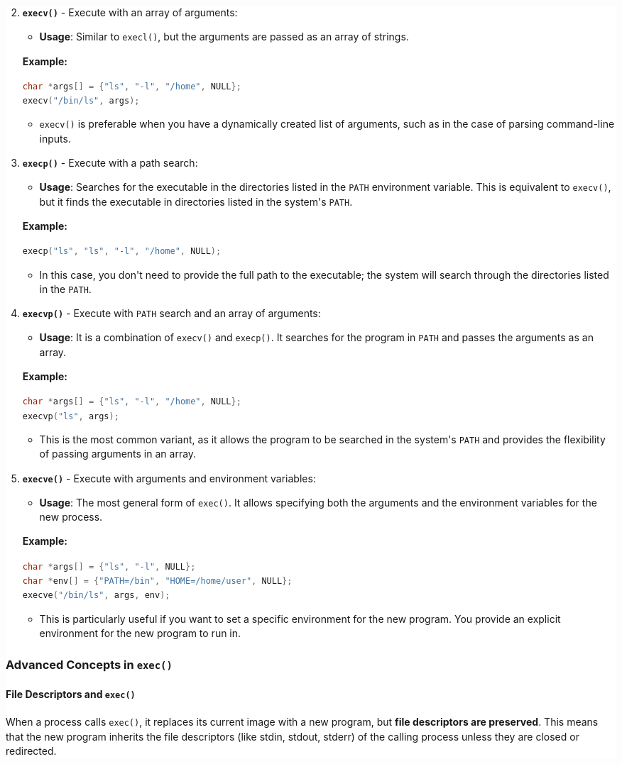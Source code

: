 2. **`execv()`** - Execute with an array of arguments:
   - **Usage**: Similar to `execl()`, but the arguments are passed as an array of strings.
   
   **Example:**
   ```c
   char *args[] = {"ls", "-l", "/home", NULL};
   execv("/bin/ls", args);
   ```
   - `execv()` is preferable when you have a dynamically created list of arguments, such as in the case of parsing command-line inputs.

3. **`execp()`** - Execute with a path search:
   - **Usage**: Searches for the executable in the directories listed in the `PATH` environment variable. This is equivalent to `execv()`, but it finds the executable in directories listed in the system's `PATH`.

   **Example:**
   ```c
   execp("ls", "ls", "-l", "/home", NULL);
   ```
   - In this case, you don't need to provide the full path to the executable; the system will search through the directories listed in the `PATH`.

4. **`execvp()`** - Execute with `PATH` search and an array of arguments:
   - **Usage**: It is a combination of `execv()` and `execp()`. It searches for the program in `PATH` and passes the arguments as an array.
   
   **Example:**
   ```c
   char *args[] = {"ls", "-l", "/home", NULL};
   execvp("ls", args);
   ```
   - This is the most common variant, as it allows the program to be searched in the system's `PATH` and provides the flexibility of passing arguments in an array.

5. **`execve()`** - Execute with arguments and environment variables:
   - **Usage**: The most general form of `exec()`. It allows specifying both the arguments and the environment variables for the new process.
   
   **Example:**
   ```c
   char *args[] = {"ls", "-l", NULL};
   char *env[] = {"PATH=/bin", "HOME=/home/user", NULL};
   execve("/bin/ls", args, env);
   ```
   - This is particularly useful if you want to set a specific environment for the new program. You provide an explicit environment for the new program to run in.


### **Advanced Concepts in `exec()`**

#### **File Descriptors and `exec()`**

When a process calls `exec()`, it replaces its current image with a new program, but **file descriptors are preserved**. This means that the new program inherits the file descriptors (like stdin, stdout, stderr) of the calling process unless they are closed or redirected.
